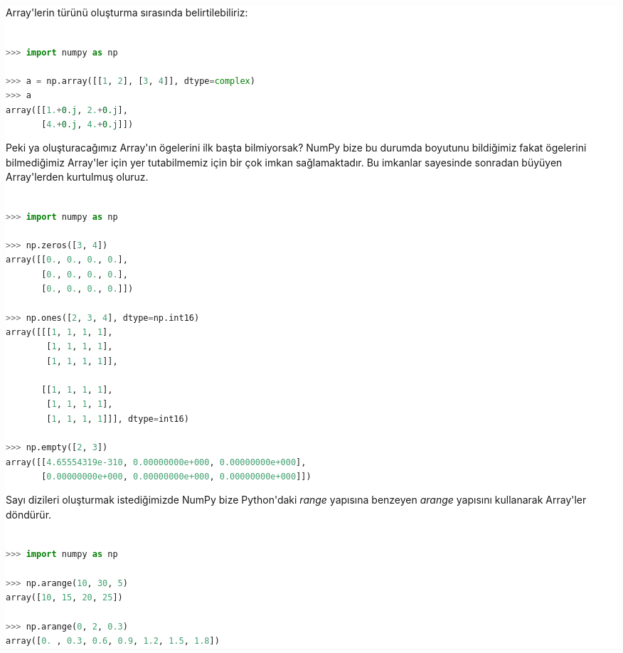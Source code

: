 Array'lerin türünü oluşturma sırasında belirtilebiliriz:

~~~Python

>>> import numpy as np

>>> a = np.array([[1, 2], [3, 4]], dtype=complex)
>>> a
array([[1.+0.j, 2.+0.j],
       [4.+0.j, 4.+0.j]])

~~~

Peki ya oluşturacağımız Array'ın ögelerini ilk başta bilmiyorsak? NumPy bize bu durumda boyutunu bildiğimiz fakat ögelerini bilmediğimiz Array'ler için yer tutabilmemiz için bir çok imkan sağlamaktadır. Bu imkanlar sayesinde sonradan büyüyen Array'lerden kurtulmuş oluruz.

~~~Python

>>> import numpy as np

>>> np.zeros([3, 4])
array([[0., 0., 0., 0.],
       [0., 0., 0., 0.],
       [0., 0., 0., 0.]])

>>> np.ones([2, 3, 4], dtype=np.int16)
array([[[1, 1, 1, 1],
        [1, 1, 1, 1],
        [1, 1, 1, 1]],

       [[1, 1, 1, 1],
        [1, 1, 1, 1],
        [1, 1, 1, 1]]], dtype=int16)

>>> np.empty([2, 3])
array([[4.65554319e-310, 0.00000000e+000, 0.00000000e+000],
       [0.00000000e+000, 0.00000000e+000, 0.00000000e+000]])

~~~

Sayı dizileri oluşturmak istediğimizde NumPy bize Python'daki *range* yapısına benzeyen *arange* yapısını kullanarak Array'ler döndürür.

~~~Python

>>> import numpy as np

>>> np.arange(10, 30, 5)
array([10, 15, 20, 25])

>>> np.arange(0, 2, 0.3)
array([0. , 0.3, 0.6, 0.9, 1.2, 1.5, 1.8])

~~~
